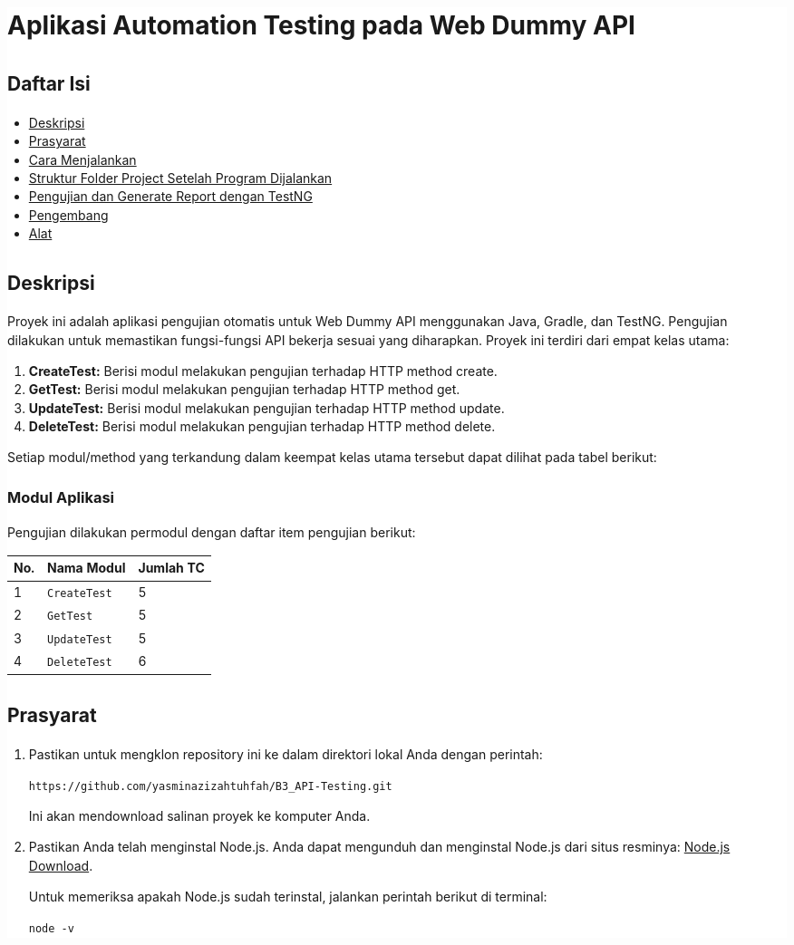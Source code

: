 # Aplikasi Automation Testing pada Web Dummy API

## Daftar Isi
- [Deskripsi](#deskripsi)
- [Prasyarat](#prasyarat)
- [Cara Menjalankan](#cara-menjalankan)
- [Struktur Folder Project Setelah Program Dijalankan](#struktur-folder-project-setelah-program-dijalankan)
- [Pengujian dan Generate Report dengan TestNG](#pengujian-dan-generate-report-dengan-testng)
- [Pengembang](#pengembang)
- [Alat](#alat)

## Deskripsi
Proyek ini adalah aplikasi pengujian otomatis untuk Web Dummy API menggunakan Java, Gradle, dan TestNG. Pengujian dilakukan untuk memastikan fungsi-fungsi API bekerja sesuai yang diharapkan.
Proyek ini terdiri dari empat kelas utama: 

1. **CreateTest:** Berisi modul melakukan pengujian terhadap HTTP method create.
2. **GetTest:** Berisi modul melakukan pengujian terhadap HTTP method get.
3. **UpdateTest:** Berisi modul melakukan pengujian terhadap HTTP method update.
4. **DeleteTest:** Berisi modul melakukan pengujian terhadap HTTP method delete.

Setiap modul/method yang terkandung dalam keempat kelas utama tersebut dapat dilihat pada tabel berikut:

### Modul Aplikasi
Pengujian dilakukan permodul dengan daftar item pengujian berikut:

| No. | Nama Modul   | Jumlah TC |
|-----|--------------|-----------|
| 1   | `CreateTest` | 5         |
| 2   | `GetTest`    | 5         |
| 3   | `UpdateTest` | 5         |
| 4   | `DeleteTest` | 6         |

## Prasyarat

1. Pastikan untuk mengklon repository ini ke dalam direktori lokal Anda dengan perintah:
    ```
    https://github.com/yasminazizahtuhfah/B3_API-Testing.git
    ```
   Ini akan mendownload salinan proyek ke komputer Anda.

2. Pastikan Anda telah menginstal Node.js. Anda dapat mengunduh dan menginstal Node.js dari situs resminya: [Node.js Download](https://nodejs.org/).

   Untuk memeriksa apakah Node.js sudah terinstal, jalankan perintah berikut di terminal:
    ```
    node -v
    ```
